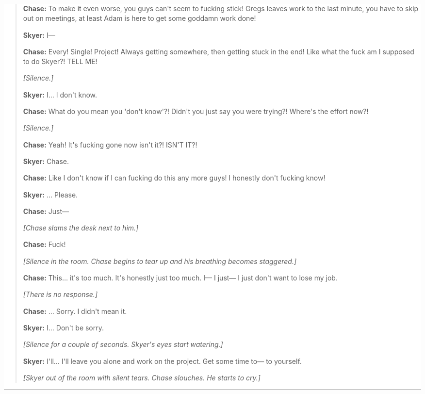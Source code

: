 > 
> **Chase:** To make it even worse, you guys can't seem to fucking stick! Gregs leaves work to the last minute, you have to skip out on meetings, at least Adam is here to get some goddamn work done!
> 
> **Skyer:** I—
> 
> **Chase:** Every! Single! Project! Always getting somewhere, then getting stuck in the end! Like what the fuck am I supposed to do Skyer?! TELL ME!
> 
> _\[Silence.\]_
> 
> **Skyer:** I… I don't know.
> 
> **Chase:** What do you mean you 'don't know'?! Didn't you just say you were trying?! Where's the effort now?!
> 
> _\[Silence.\]_
> 
> **Chase:** Yeah! It's fucking gone now isn't it?! ISN'T IT?!
> 
> **Skyer:** Chase.
> 
> **Chase:** Like I don't know if I can fucking do this any more guys! I honestly don't fucking know!
> 
> **Skyer:** … Please.
> 
> **Chase:** Just—
> 
> _\[Chase slams the desk next to him.\]_
> 
> **Chase:** Fuck!
> 
> _\[Silence in the room. Chase begins to tear up and his breathing becomes staggered.\]_
> 
> **Chase:** This… it's too much. It's honestly just too much. I— I just— I just don't want to lose my job.
> 
> _\[There is no response.\]_
> 
> **Chase:** … Sorry. I didn't mean it.
> 
> **Skyer:** I… Don't be sorry.
> 
> _\[Silence for a couple of seconds. Skyer's eyes start watering.\]_
> 
> **Skyer:** I'll… I'll leave you alone and work on the project. Get some time to— to yourself.
> 
> _\[Skyer out of the room with silent tears. Chase slouches. He starts to cry.\]_

* * *
